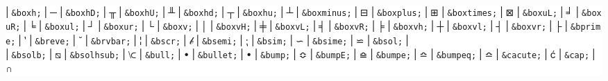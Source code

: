 | `&boxh;` | ─
| `&boxhD;` | ╥
| `&boxhU;` | ╨
| `&boxhd;` | ┬
| `&boxhu;` | ┴
| `&boxminus;` | ⊟
| `&boxplus;` | ⊞
| `&boxtimes;` | ⊠
| `&boxuL;` | ╛
| `&boxuR;` | ╘
| `&boxul;` | ┘
| `&boxur;` | └
| `&boxv;` | │
| `&boxvH;` | ╪
| `&boxvL;` | ╡
| `&boxvR;` | ╞
| `&boxvh;` | ┼
| `&boxvl;` | ┤
| `&boxvr;` | ├
| `&bprime;` | ‵
| `&breve;` | ˘
| `&brvbar;` | ¦
| `&bscr;` | 𝒷
| `&bsemi;` | ⁏
| `&bsim;` | ∽
| `&bsime;` | ⋍
| `&bsol;` | \
| `&bsolb;` | ⧅
| `&bsolhsub;` | ⟈
| `&bull;` | •
| `&bullet;` | •
| `&bump;` | ≎
| `&bumpE;` | ⪮
| `&bumpe;` | ≏
| `&bumpeq;` | ≏
| `&cacute;` | ć
| `&cap;` | ∩